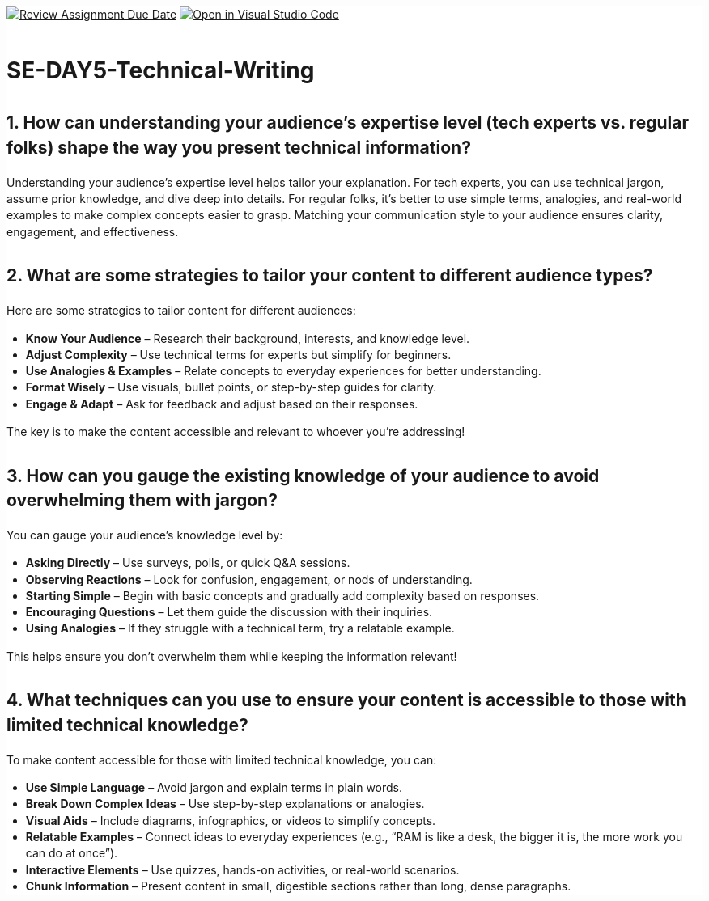 [![Review Assignment Due Date](https://classroom.github.com/assets/deadline-readme-button-22041afd0340ce965d47ae6ef1cefeee28c7c493a6346c4f15d667ab976d596c.svg)](https://classroom.github.com/a/zsAR-pyY)
[![Open in Visual Studio Code](https://classroom.github.com/assets/open-in-vscode-2e0aaae1b6195c2367325f4f02e2d04e9abb55f0b24a779b69b11b9e10269abc.svg)](https://classroom.github.com/online_ide?assignment_repo_id=18774193&assignment_repo_type=AssignmentRepo)
# SE-DAY5-Technical-Writing
## 1. How can understanding your audience’s expertise level (tech experts vs. regular folks) shape the way you present technical information?

Understanding your audience’s expertise level helps tailor your explanation. For tech experts, you can use technical jargon, assume prior knowledge, and dive deep into details. For regular folks, it’s better to use simple terms, analogies, and real-world examples to make complex concepts easier to grasp. Matching your communication style to your audience ensures clarity, engagement, and effectiveness.

## 2. What are some strategies to tailor your content to different audience types?

Here are some strategies to tailor content for different audiences:  

- **Know Your Audience** – Research their background, interests, and knowledge level.  
- **Adjust Complexity** – Use technical terms for experts but simplify for beginners.  
- **Use Analogies & Examples** – Relate concepts to everyday experiences for better understanding.  
- **Format Wisely** – Use visuals, bullet points, or step-by-step guides for clarity.  
- **Engage & Adapt** – Ask for feedback and adjust based on their responses.  

The key is to make the content accessible and relevant to whoever you’re addressing!

## 3. How can you gauge the existing knowledge of your audience to avoid overwhelming them with jargon?

You can gauge your audience’s knowledge level by:  

- **Asking Directly** – Use surveys, polls, or quick Q&A sessions.  
- **Observing Reactions** – Look for confusion, engagement, or nods of understanding.  
- **Starting Simple** – Begin with basic concepts and gradually add complexity based on responses.  
- **Encouraging Questions** – Let them guide the discussion with their inquiries.  
- **Using Analogies** – If they struggle with a technical term, try a relatable example.  

This helps ensure you don’t overwhelm them while keeping the information relevant!

## 4. What techniques can you use to ensure your content is accessible to those with limited technical knowledge?

To make content accessible for those with limited technical knowledge, you can:  

- **Use Simple Language** – Avoid jargon and explain terms in plain words.  
- **Break Down Complex Ideas** – Use step-by-step explanations or analogies.  
- **Visual Aids** – Include diagrams, infographics, or videos to simplify concepts.  
- **Relatable Examples** – Connect ideas to everyday experiences (e.g., “RAM is like a desk, the bigger it is, the more work you can do at once”).  
- **Interactive Elements** – Use quizzes, hands-on activities, or real-world scenarios.  
- **Chunk Information** – Present content in small, digestible sections rather than long, dense paragraphs.  
